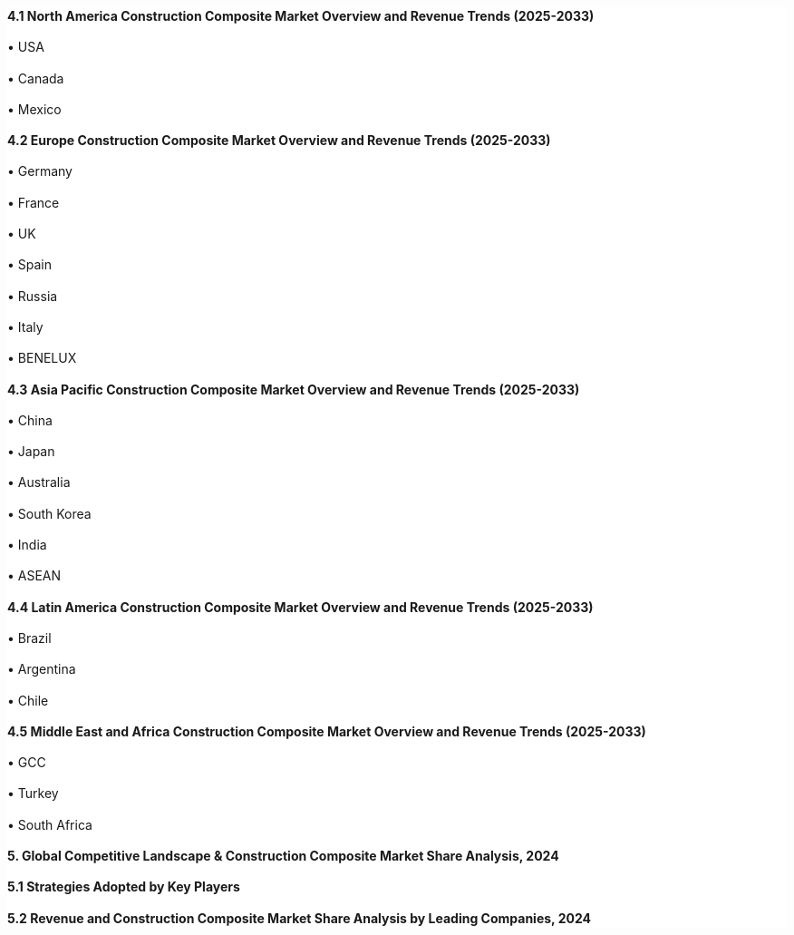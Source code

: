 <strong>4.1 North America Construction Composite Market Overview and Revenue Trends (2025-2033)</strong>

• USA

• Canada

• Mexico

<strong>4.2 Europe Construction Composite Market Overview and Revenue Trends (2025-2033)</strong>

• Germany

• France

• UK

• Spain

• Russia

• Italy

• BENELUX

<strong>4.3 Asia Pacific Construction Composite Market Overview and Revenue Trends (2025-2033)</strong>

• China

• Japan

• Australia

• South Korea

• India

• ASEAN

<strong>4.4 Latin America Construction Composite Market Overview and Revenue Trends (2025-2033)</strong>

• Brazil

• Argentina

• Chile

<strong>4.5 Middle East and Africa Construction Composite Market Overview and Revenue Trends (2025-2033)</strong>

• GCC

• Turkey

• South Africa

<strong>5. Global Competitive Landscape & Construction Composite Market Share Analysis, 2024</strong>

<strong>5.1 Strategies Adopted by Key Players</strong>

<strong>5.2 Revenue and Construction Composite Market Share Analysis by Leading Companies, 2024</strong>
